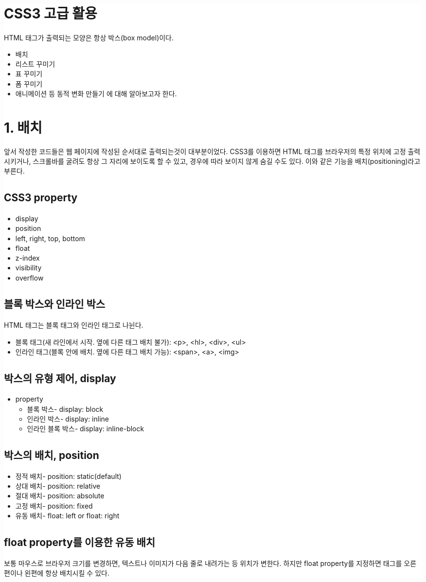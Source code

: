 # CSS3 고급 활용
HTML 태그가 출력되는 모양은 항상 박스(box model)이다.
* 배치
* 리스트 꾸미기
* 표 꾸미기
* 폼 꾸미기
* 애니메이션 등 동적 변화 만들기
에 대해 알아보고자 한다.

# 1. 배치
앞서 작성한 코드들은 웹 페이지에 작성된 순서대로 출력되는것이 대부분이었다. CSS3를 이용하면 HTML 태그를 브라우저의 특정 위치에 고정 출력시키거나, 스크롤바를 굴려도 항상 그 자리에 보이도록 할 수 있고, 경우에 따라 보이지 않게 숨길 수도 있다. 이와 같은 기능을 배치(positioning)라고 부른다.

## CSS3 property

* display
* position
* left, right, top, bottom
* float
* z-index
* visibility
* overflow

## 블록 박스와 인라인 박스
HTML 태그는 블록 태그와 인라인 태그로 나뉜다.
* 블록 태그(새 라인에서 시작. 옆에 다른 태그 배치 불가): <p\>, <hl\>, <div\>, <ul\>
* 인라인 태그(블록 안에 배치. 옆에 다른 태그 배치 가능): <span\>, <a\>, <img\>

## 박스의 유형 제어, display
* property
    * 블록 박스- display: block
    * 인라인 박스- display: inline
    * 인라인 블록 박스- display: inline-block

## 박스의 배치, position
* 정적 배치- position: static(default)
* 상대 배치- position: relative
* 절대 배치- position: absolute
* 고정 배치- position: fixed
* 유동 배치- float: left or float: right

## float property를 이용한 유동 배치
보통 마우스로 브라우저 크기를 변경하면, 텍스트나 이미지가 다음 줄로 내려가는 등 위치가 변한다. 하지만 float property를 지정하면 태그를 오른편이나 왼편에 항상 배치시킬 수 있다.
